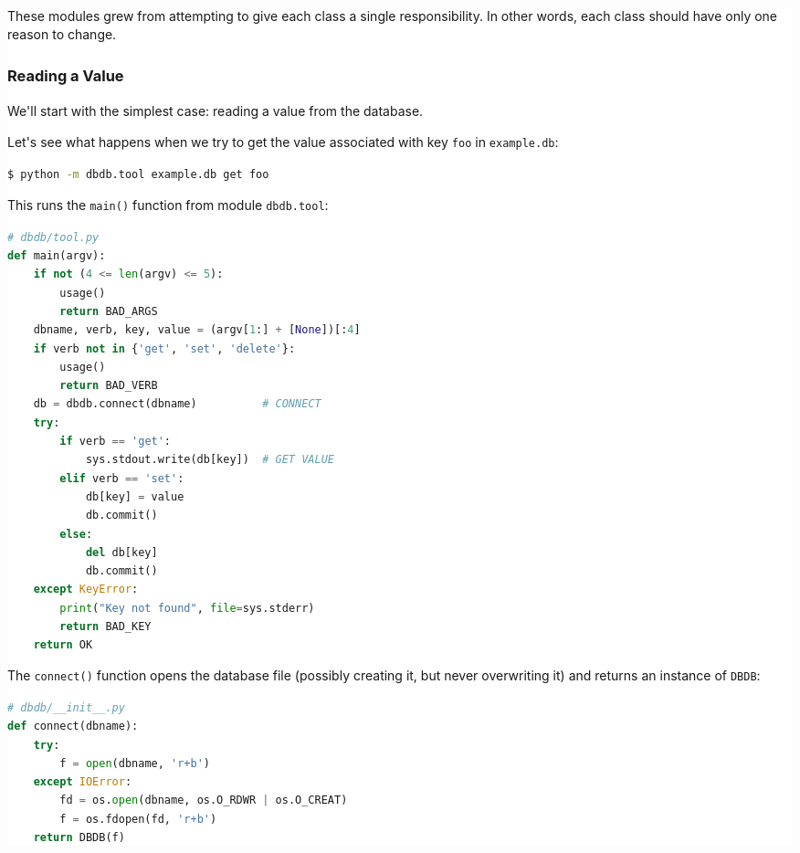These modules grew from attempting
to give each class a single responsibility.
In other words,
each class should have only one reason to change.


### Reading a Value

We'll start with the simplest case:
reading a value from the database.

Let's see what happens
when we try to get the value associated with key ``foo`` in ``example.db``:
```bash
$ python -m dbdb.tool example.db get foo
```

This runs the ``main()`` function from module ``dbdb.tool``:
```python
# dbdb/tool.py
def main(argv):
    if not (4 <= len(argv) <= 5):
        usage()
        return BAD_ARGS
    dbname, verb, key, value = (argv[1:] + [None])[:4]
    if verb not in {'get', 'set', 'delete'}:
        usage()
        return BAD_VERB
    db = dbdb.connect(dbname)          # CONNECT
    try:
        if verb == 'get':
            sys.stdout.write(db[key])  # GET VALUE
        elif verb == 'set':
            db[key] = value
            db.commit()
        else:
            del db[key]
            db.commit()
    except KeyError:
        print("Key not found", file=sys.stderr)
        return BAD_KEY
    return OK
```

The ``connect()`` function
opens the database file
(possibly creating it,
but never overwriting it)
and returns an instance of ``DBDB``:
```python
# dbdb/__init__.py
def connect(dbname):
    try:
        f = open(dbname, 'r+b')
    except IOError:
        fd = os.open(dbname, os.O_RDWR | os.O_CREAT)
        f = os.fdopen(fd, 'r+b')
    return DBDB(f)
```


[^bonus]: Bonus feature: Can you guarantee that the compacted tree structure is
[^fsync]: Calling ``fsync`` on a file descriptor